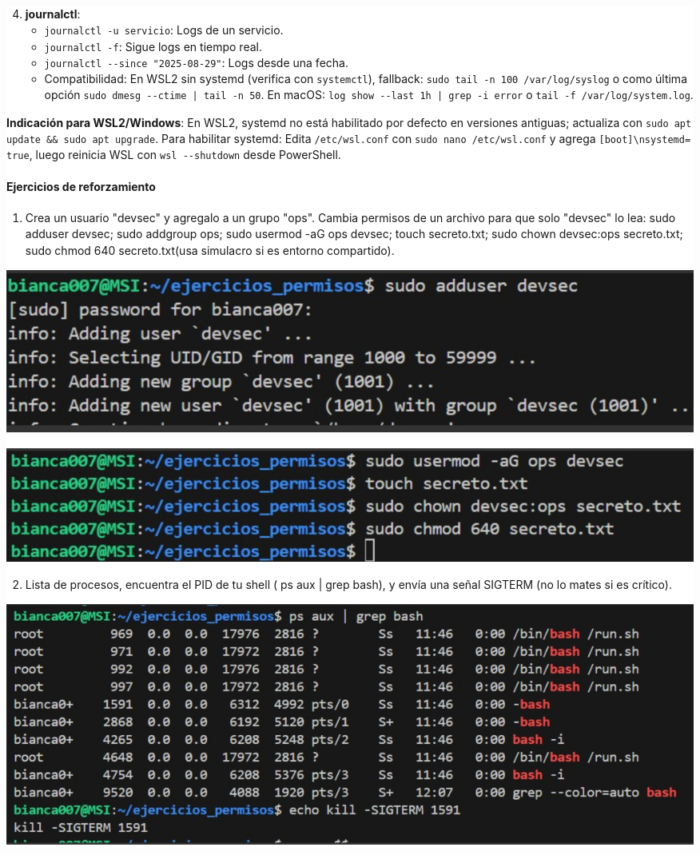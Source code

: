 4. **journalctl**:
   - `journalctl -u servicio`: Logs de un servicio.
   - `journalctl -f`: Sigue logs en tiempo real.
   - `journalctl --since "2025-08-29"`: Logs desde una fecha.
   - Compatibilidad: En WSL2 sin systemd (verifica con `systemctl`), fallback: `sudo tail -n 100 /var/log/syslog` o como última opción `sudo dmesg --ctime | tail -n 50`.
     En macOS: `log show --last 1h | grep -i error` o `tail -f /var/log/system.log`.

**Indicación para WSL2/Windows**: En WSL2, systemd no está habilitado por defecto en versiones antiguas; actualiza con `sudo apt update && sudo apt upgrade`. 
Para habilitar systemd: Edita `/etc/wsl.conf` con `sudo nano /etc/wsl.conf` y agrega `[boot]\nsystemd=true`, luego reinicia WSL con `wsl --shutdown` desde PowerShell.

#### Ejercicios de reforzamiento

1) Crea un usuario "devsec" y agregalo a un grupo "ops". Cambia permisos de un archivo para que solo "devsec" lo lea: sudo adduser devsec; sudo addgroup ops; sudo
usermod -aG ops devsec; touch secreto.txt; sudo chown devsec:ops secreto.txt; sudo chmod 640 secreto.txt(usa simulacro si es entorno compartido).

![yu](https://github.com/BiancaMT957/Desarrollo-de-Sfotware-B/blob/main/actividad4/image/4.png)



![yu](https://github.com/BiancaMT957/Desarrollo-de-Sfotware-B/blob/main/actividad4/image/5.png)




2) Lista de procesos, encuentra el PID de tu shell ( ps aux | grep bash), y envía una señal SIGTERM (no lo mates si es crítico).


![yu](https://github.com/BiancaMT957/Desarrollo-de-Sfotware-B/blob/main/actividad4/image/6.png)
